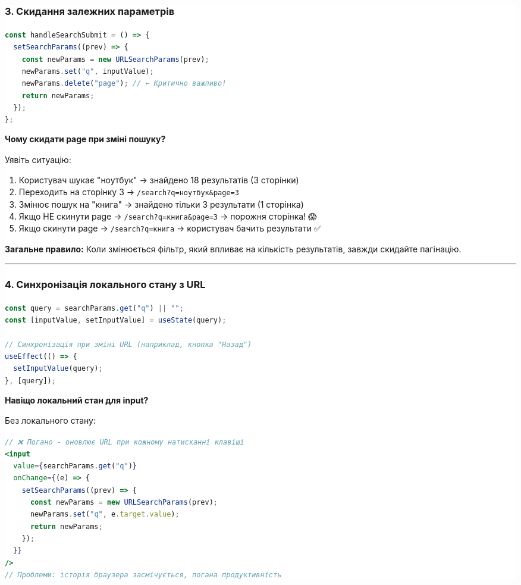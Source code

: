 
### 3. Скидання залежних параметрів

```jsx
const handleSearchSubmit = () => {
  setSearchParams((prev) => {
    const newParams = new URLSearchParams(prev);
    newParams.set("q", inputValue);
    newParams.delete("page"); // ← Критично важливо!
    return newParams;
  });
};
```

**Чому скидати page при зміні пошуку?**

Уявіть ситуацію:

1. Користувач шукає "ноутбук" → знайдено 18 результатів (3 сторінки)
2. Переходить на сторінку 3 → `/search?q=ноутбук&page=3`
3. Змінює пошук на "книга" → знайдено тільки 3 результати (1 сторінка)
4. Якщо НЕ скинути page → `/search?q=книга&page=3` → порожня сторінка! 😱
5. Якщо скинути page → `/search?q=книга` → користувач бачить результати ✅

**Загальне правило:** Коли змінюється фільтр, який впливає на кількість результатів, завжди скидайте пагінацію.

---

### 4. Синхронізація локального стану з URL

```jsx
const query = searchParams.get("q") || "";
const [inputValue, setInputValue] = useState(query);

// Синхронізація при зміні URL (наприклад, кнопка "Назад")
useEffect(() => {
  setInputValue(query);
}, [query]);
```

**Навіщо локальний стан для input?**

Без локального стану:

```jsx
// ❌ Погано - оновлює URL при кожному натисканні клавіші
<input
  value={searchParams.get("q")}
  onChange={(e) => {
    setSearchParams((prev) => {
      const newParams = new URLSearchParams(prev);
      newParams.set("q", e.target.value);
      return newParams;
    });
  }}
/>
// Проблеми: історія браузера засмічується, погана продуктивність
```
